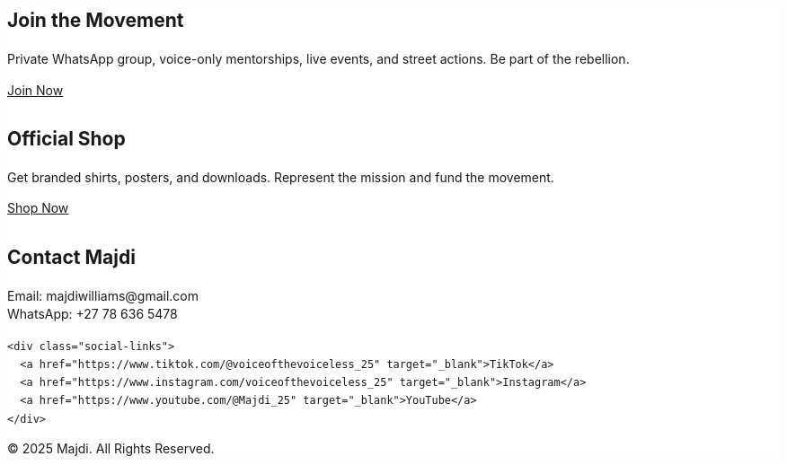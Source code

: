   <section class="section" id="community">
    <h2>Join the Movement</h2>
    <p>Private WhatsApp group, voice-only mentorships, live events, and street actions. Be part of the rebellion.</p>
    <a class="cta" href="#">Join Now</a>
  </section>

  <section class="section" id="shop">
    <h2>Official Shop</h2>
    <p>Get branded shirts, posters, and downloads. Represent the mission and fund the movement.</p>
    <a class="cta" href="#">Shop Now</a>
  </section>

  <section class="section" id="contact">
    <h2>Contact Majdi</h2>
    <p>Email: majdiwilliams@gmail.com<br>
    WhatsApp: +27 78 636 5478</p>

    <div class="social-links">
      <a href="https://www.tiktok.com/@voiceofthevoiceless_25" target="_blank">TikTok</a>
      <a href="https://www.instagram.com/voiceofthevoiceless_25" target="_blank">Instagram</a>
      <a href="https://www.youtube.com/@Majdi_25" target="_blank">YouTube</a>
    </div>
  </section>

  <footer>
    <p>&copy; 2025 Majdi. All Rights Reserved.</p>
  </footer>
</body>
</html>
